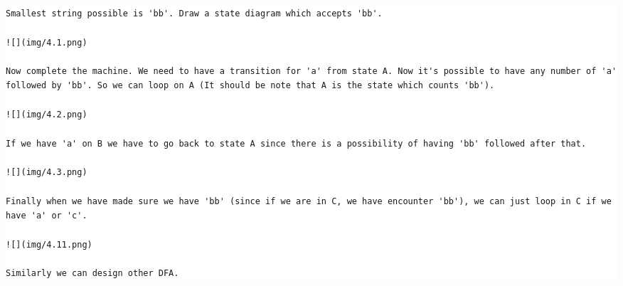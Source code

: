	Smallest string possible is 'bb'. Draw a state diagram which accepts 'bb'.

	![](img/4.1.png)

	Now complete the machine. We need to have a transition for 'a' from state A. Now it's possible to have any number of 'a' followed by 'bb'. So we can loop on A (It should be note that A is the state which counts 'bb').

	![](img/4.2.png)

	If we have 'a' on B we have to go back to state A since there is a possibility of having 'bb' followed after that.

	![](img/4.3.png)

	Finally when we have made sure we have 'bb' (since if we are in C, we have encounter 'bb'), we can just loop in C if we have 'a' or 'c'.

	![](img/4.11.png)

	Similarly we can design other DFA.
